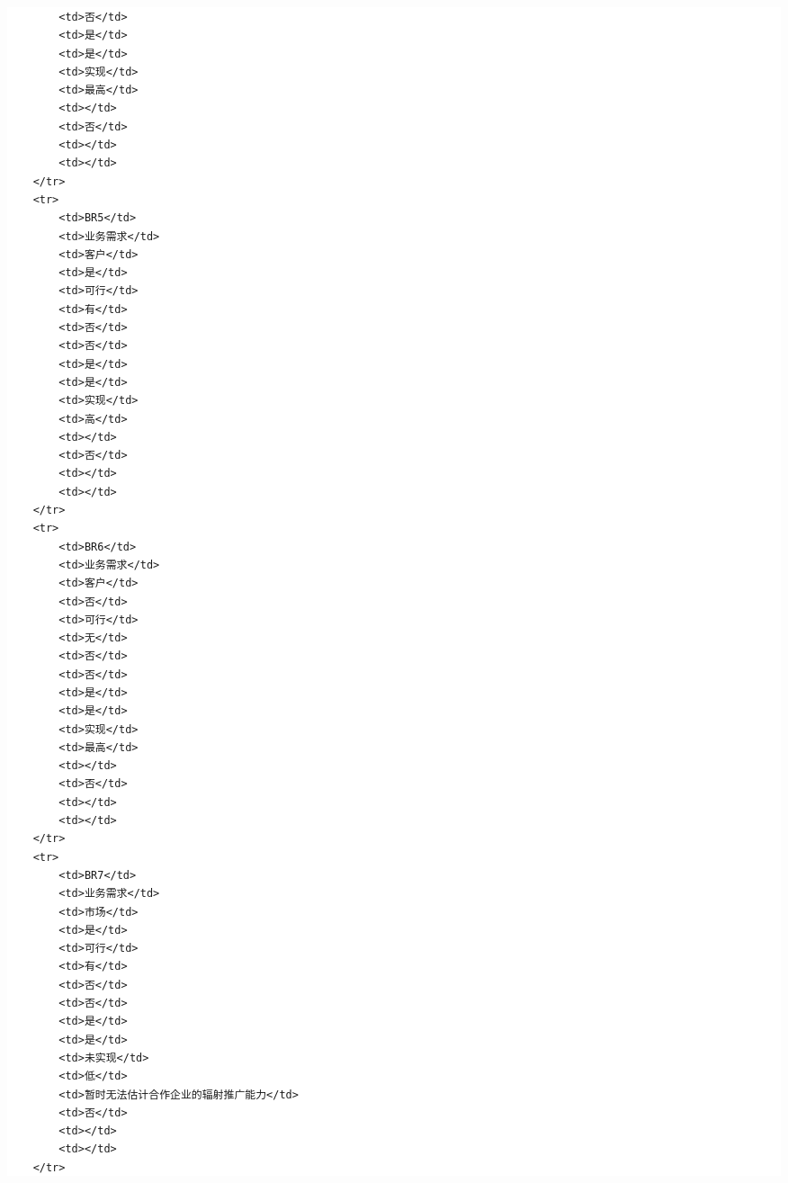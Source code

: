 			<td>否</td>
            <td>是</td>
			<td>是</td>
			<td>实现</td>
			<td>最高</td>
            <td></td>
			<td>否</td>
			<td></td>
			<td></td>
		</tr>
        <tr>
			<td>BR5</td>
			<td>业务需求</td>
			<td>客户</td>
			<td>是</td>
            <td>可行</td>
			<td>有</td>
			<td>否</td>
			<td>否</td>
            <td>是</td>
			<td>是</td>
			<td>实现</td>
			<td>高</td>
            <td></td>
			<td>否</td>
			<td></td>
			<td></td>
		</tr>
        <tr>
			<td>BR6</td>
			<td>业务需求</td>
			<td>客户</td>
			<td>否</td>
            <td>可行</td>
			<td>无</td>
			<td>否</td>
			<td>否</td>
            <td>是</td>
			<td>是</td>
			<td>实现</td>
			<td>最高</td>
            <td></td>
			<td>否</td>
			<td></td>
			<td></td>
		</tr>
        <tr>
			<td>BR7</td>
			<td>业务需求</td>
			<td>市场</td>
			<td>是</td>
            <td>可行</td>
			<td>有</td>
			<td>否</td>
			<td>否</td>
            <td>是</td>
			<td>是</td>
			<td>未实现</td>
			<td>低</td>
            <td>暂时无法估计合作企业的辐射推广能力</td>
			<td>否</td>
			<td></td>
			<td></td>
		</tr>